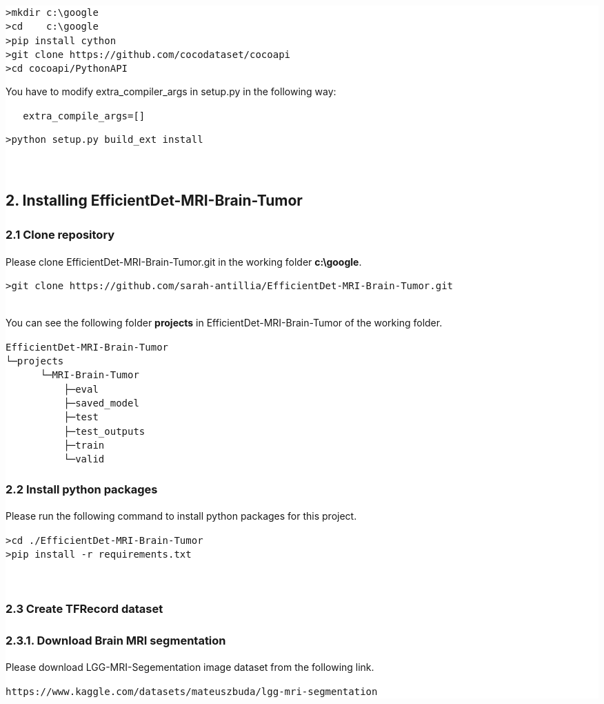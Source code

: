 <pre>
>mkdir c:\google
>cd    c:\google
>pip install cython
>git clone https://github.com/cocodataset/cocoapi
>cd cocoapi/PythonAPI
</pre>
You have to modify extra_compiler_args in setup.py in the following way:
<pre>
   extra_compile_args=[]
</pre>
<pre>
>python setup.py build_ext install
</pre>

<br>
<h2>
2. Installing EfficientDet-MRI-Brain-Tumor
</h2>
<h3>2.1 Clone repository</h3>
Please clone EfficientDet-MRI-Brain-Tumor.git in the working folder <b>c:\google</b>.<br>
<pre>
>git clone https://github.com/sarah-antillia/EfficientDet-MRI-Brain-Tumor.git<br>
</pre>
You can see the following folder <b>projects</b> in EfficientDet-MRI-Brain-Tumor of the working folder.<br>

<pre>
EfficientDet-MRI-Brain-Tumor
└─projects
      └─MRI-Brain-Tumor
          ├─eval
          ├─saved_model
          ├─test
          ├─test_outputs
          ├─train
          └─valid
</pre>
<h3>2.2 Install python packages</h3>

Please run the following command to install python packages for this project.<br>
<pre>
>cd ./EfficientDet-MRI-Brain-Tumor
>pip install -r requirements.txt
</pre>

<br>
<h3>2.3 Create TFRecord dataset</h3>
<h3>
2.3.1. Download Brain MRI segmentation
</h3>
Please download LGG-MRI-Segementation image dataset from the following link.<br>
<pre>
https://www.kaggle.com/datasets/mateuszbuda/lgg-mri-segmentation
</pre>
